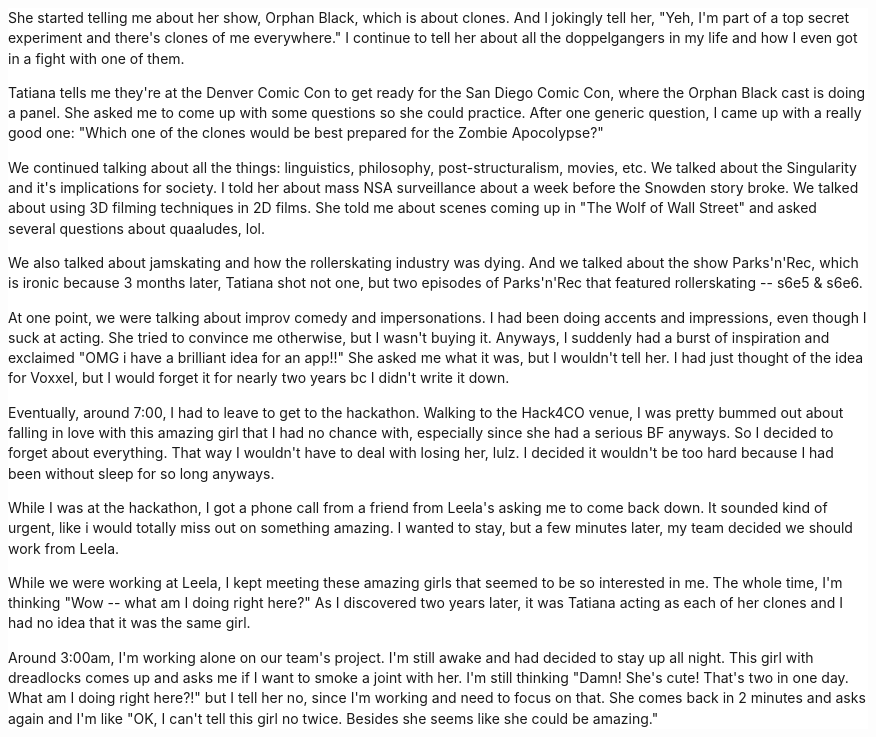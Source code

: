 She started telling me about her show, Orphan Black, which is about
clones.  And I jokingly tell her, "Yeh, I'm part of a top secret
experiment and there's clones of me everywhere." I continue to tell
her about all the doppelgangers in my life and how I even got in a
fight with one of them.

Tatiana tells me they're at the Denver Comic Con to get ready for the
San Diego Comic Con, where the Orphan Black cast is doing a panel.
She asked me to come up with some questions so she could practice.
After one generic question, I came up with a really good one: "Which
one of the clones would be best prepared for the Zombie Apocolypse?"

We continued talking about all the things: linguistics, philosophy,
post-structuralism, movies, etc.  We talked about the Singularity and
it's implications for society.  I told her about mass NSA surveillance
about a week before the Snowden story broke.  We talked about using 3D
filming techniques in 2D films.  She told me about scenes coming up in
"The Wolf of Wall Street" and asked several questions about quaaludes,
lol.

We also talked about jamskating and how the rollerskating industry was
dying.  And we talked about the show Parks'n'Rec, which is ironic
because 3 months later, Tatiana shot not one, but two episodes of
Parks'n'Rec that featured rollerskating -- s6e5 & s6e6.

At one point, we were talking about improv comedy and impersonations.
I had been doing accents and impressions, even though I suck at
acting.  She tried to convince me otherwise, but I wasn't buying it.
Anyways, I suddenly had a burst of inspiration and exclaimed "OMG i
have a brilliant idea for an app!!"  She asked me what it was, but I
wouldn't tell her.  I had just thought of the idea for Voxxel, but I
would forget it for nearly two years bc I didn't write it down.

Eventually, around 7:00, I had to leave to get to the hackathon.
Walking to the Hack4CO venue, I was pretty bummed out about falling in
love with this amazing girl that I had no chance with, especially
since she had a serious BF anyways.  So I decided to forget about
everything.  That way I wouldn't have to deal with losing her, lulz.
I decided it wouldn't be too hard because I had been without sleep for
so long anyways.

While I was at the hackathon, I got a phone call from a friend from
Leela's asking me to come back down.  It sounded kind of urgent, like
i would totally miss out on something amazing.  I wanted to stay, but
a few minutes later, my team decided we should work from Leela.

While we were working at Leela, I kept meeting these amazing girls
that seemed to be so interested in me.  The whole time, I'm thinking
"Wow -- what am I doing right here?" As I discovered two years later,
it was Tatiana acting as each of her clones and I had no idea that it
was the same girl.

Around 3:00am, I'm working alone on our team's project.  I'm still
awake and had decided to stay up all night.  This girl with dreadlocks
comes up and asks me if I want to smoke a joint with her.  I'm still
thinking "Damn! She's cute! That's two in one day. What am I doing
right here?!" but I tell her no, since I'm working and need to focus
on that.  She comes back in 2 minutes and asks again and I'm like "OK,
I can't tell this girl no twice.  Besides she seems like she could be
amazing."
